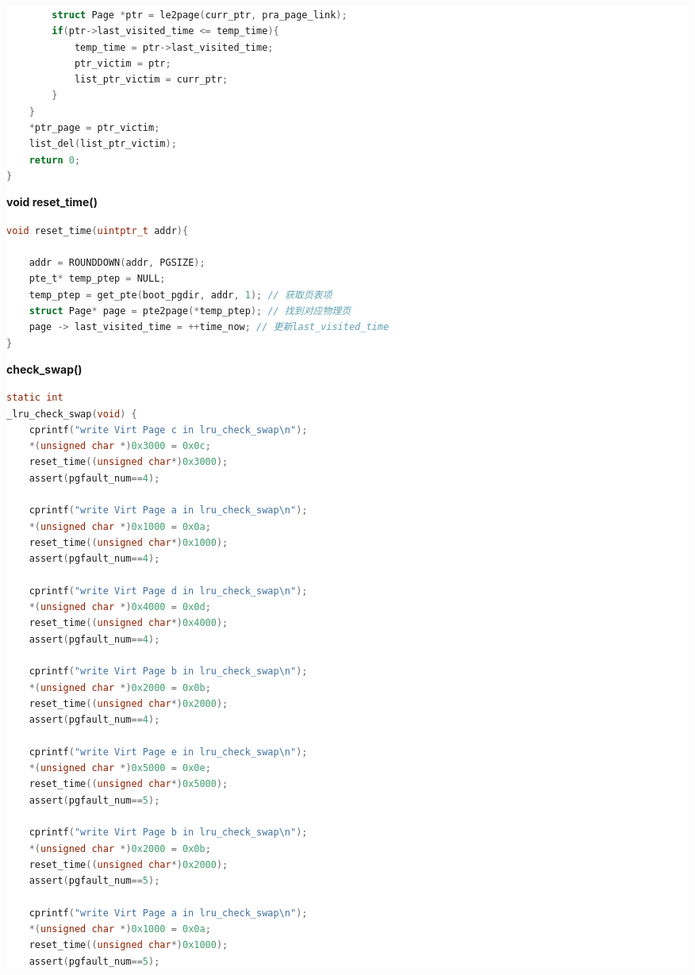 ```c
        struct Page *ptr = le2page(curr_ptr, pra_page_link);
        if(ptr->last_visited_time <= temp_time){
            temp_time = ptr->last_visited_time;
            ptr_victim = ptr;
            list_ptr_victim = curr_ptr;
        }
    }
    *ptr_page = ptr_victim;
    list_del(list_ptr_victim);
    return 0;
}
```


**void reset_time()**

```c
void reset_time(uintptr_t addr){
    
    addr = ROUNDDOWN(addr, PGSIZE); 
    pte_t* temp_ptep = NULL; 
    temp_ptep = get_pte(boot_pgdir, addr, 1); // 获取页表项
    struct Page* page = pte2page(*temp_ptep); // 找到对应物理页
    page -> last_visited_time = ++time_now; // 更新last_visited_time
}
```

**check_swap()**

```c
static int
_lru_check_swap(void) {
    cprintf("write Virt Page c in lru_check_swap\n");
    *(unsigned char *)0x3000 = 0x0c;
    reset_time((unsigned char*)0x3000);
    assert(pgfault_num==4);

    cprintf("write Virt Page a in lru_check_swap\n");
    *(unsigned char *)0x1000 = 0x0a;
    reset_time((unsigned char*)0x1000);
    assert(pgfault_num==4);

    cprintf("write Virt Page d in lru_check_swap\n");
    *(unsigned char *)0x4000 = 0x0d;
    reset_time((unsigned char*)0x4000);
    assert(pgfault_num==4);

    cprintf("write Virt Page b in lru_check_swap\n");
    *(unsigned char *)0x2000 = 0x0b;
    reset_time((unsigned char*)0x2000);
    assert(pgfault_num==4);

    cprintf("write Virt Page e in lru_check_swap\n");
    *(unsigned char *)0x5000 = 0x0e;
    reset_time((unsigned char*)0x5000);
    assert(pgfault_num==5);

    cprintf("write Virt Page b in lru_check_swap\n");
    *(unsigned char *)0x2000 = 0x0b;
    reset_time((unsigned char*)0x2000);
    assert(pgfault_num==5);

    cprintf("write Virt Page a in lru_check_swap\n");
    *(unsigned char *)0x1000 = 0x0a;
    reset_time((unsigned char*)0x1000);
    assert(pgfault_num==5);
```